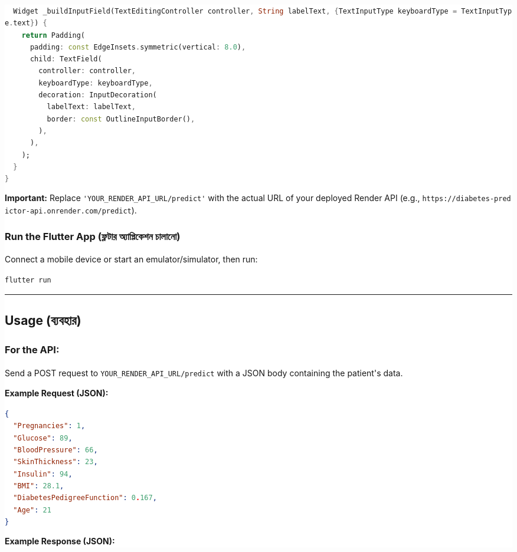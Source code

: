 ```dart
  Widget _buildInputField(TextEditingController controller, String labelText, {TextInputType keyboardType = TextInputType.text}) {
    return Padding(
      padding: const EdgeInsets.symmetric(vertical: 8.0),
      child: TextField(
        controller: controller,
        keyboardType: keyboardType,
        decoration: InputDecoration(
          labelText: labelText,
          border: const OutlineInputBorder(),
        ),
      ),
    );
  }
}
```

**Important:** Replace `'YOUR_RENDER_API_URL/predict'` with the actual URL of your deployed Render API (e.g., `https://diabetes-predictor-api.onrender.com/predict`).

### Run the Flutter App (ফ্লটার অ্যাপ্লিকেশন চালানো)

Connect a mobile device or start an emulator/simulator, then run:

```bash
flutter run
```

---

## Usage (ব্যবহার)

### For the API:

Send a POST request to `YOUR_RENDER_API_URL/predict` with a JSON body containing the patient's data.

**Example Request (JSON):**

```json
{
  "Pregnancies": 1,
  "Glucose": 89,
  "BloodPressure": 66,
  "SkinThickness": 23,
  "Insulin": 94,
  "BMI": 28.1,
  "DiabetesPedigreeFunction": 0.167,
  "Age": 21
}
```

**Example Response (JSON):**

